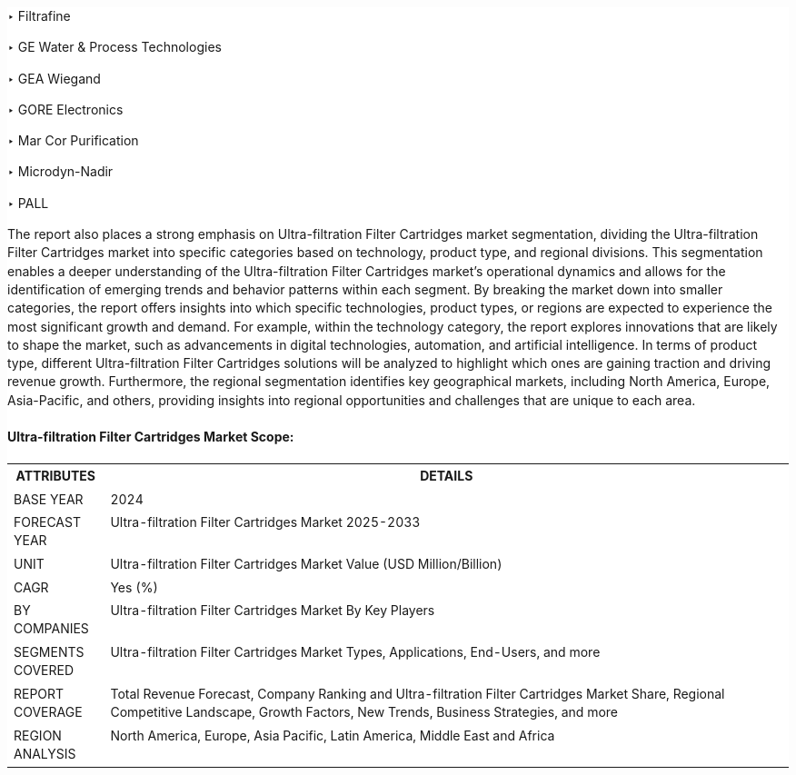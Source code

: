 ‣ Filtrafine

‣ GE Water & Process Technologies

‣ GEA Wiegand

‣ GORE Electronics

‣ Mar Cor Purification

‣ Microdyn-Nadir

‣ PALL

The report also places a strong emphasis on Ultra-filtration Filter Cartridges market segmentation, dividing the Ultra-filtration Filter Cartridges market into specific categories based on technology, product type, and regional divisions. This segmentation enables a deeper understanding of the Ultra-filtration Filter Cartridges market’s operational dynamics and allows for the identification of emerging trends and behavior patterns within each segment. By breaking the market down into smaller categories, the report offers insights into which specific technologies, product types, or regions are expected to experience the most significant growth and demand. For example, within the technology category, the report explores innovations that are likely to shape the market, such as advancements in digital technologies, automation, and artificial intelligence. In terms of product type, different Ultra-filtration Filter Cartridges solutions will be analyzed to highlight which ones are gaining traction and driving revenue growth. Furthermore, the regional segmentation identifies key geographical markets, including North America, Europe, Asia-Pacific, and others, providing insights into regional opportunities and challenges that are unique to each area.

<h4>Ultra-filtration Filter Cartridges Market Scope:</h4>
<table>
<tr>
<th>ATTRIBUTES</th>
<th>DETAILS</th>
</tr>
<tr>
<td>BASE YEAR</td>
<td>2024</td>
</tr>
<tr>
<td>FORECAST YEAR</td>
<td>Ultra-filtration Filter Cartridges Market 2025-2033</td>
</tr>
<tr>
<td>UNIT</td>
<td>Ultra-filtration Filter Cartridges Market Value (USD Million/Billion)</td>
<tr>
<td>CAGR</td>
<td>Yes (%)</td>
</tr>
</tr>
<tr>
<td>BY COMPANIES</td>
<td>Ultra-filtration Filter Cartridges Market By Key Players</td>
</tr>
<tr>
<td>SEGMENTS COVERED</td>
<td>Ultra-filtration Filter Cartridges Market Types, Applications, End-Users, and more</td>
</tr>
<tr>
<td>REPORT COVERAGE</td>
<td>Total Revenue Forecast, Company Ranking and Ultra-filtration Filter Cartridges Market Share, Regional Competitive Landscape, Growth Factors, New Trends, Business Strategies, and more</td>
</tr>
<tr>
<td>REGION ANALYSIS</td>
<td>North America, Europe, Asia Pacific, Latin America, Middle East and Africa</td>
</tr>